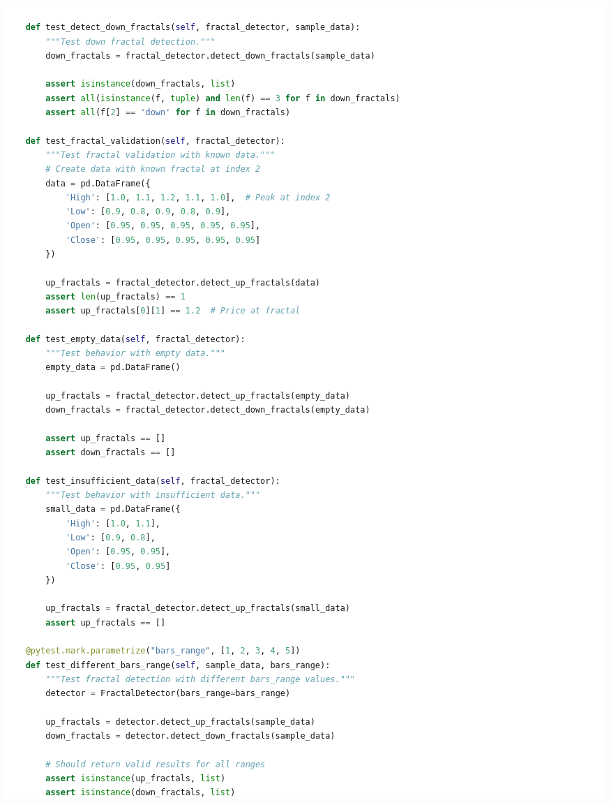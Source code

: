 ```python
    
    def test_detect_down_fractals(self, fractal_detector, sample_data):
        """Test down fractal detection."""
        down_fractals = fractal_detector.detect_down_fractals(sample_data)
        
        assert isinstance(down_fractals, list)
        assert all(isinstance(f, tuple) and len(f) == 3 for f in down_fractals)
        assert all(f[2] == 'down' for f in down_fractals)
    
    def test_fractal_validation(self, fractal_detector):
        """Test fractal validation with known data."""
        # Create data with known fractal at index 2
        data = pd.DataFrame({
            'High': [1.0, 1.1, 1.2, 1.1, 1.0],  # Peak at index 2
            'Low': [0.9, 0.8, 0.9, 0.8, 0.9],
            'Open': [0.95, 0.95, 0.95, 0.95, 0.95],
            'Close': [0.95, 0.95, 0.95, 0.95, 0.95]
        })
        
        up_fractals = fractal_detector.detect_up_fractals(data)
        assert len(up_fractals) == 1
        assert up_fractals[0][1] == 1.2  # Price at fractal
    
    def test_empty_data(self, fractal_detector):
        """Test behavior with empty data."""
        empty_data = pd.DataFrame()
        
        up_fractals = fractal_detector.detect_up_fractals(empty_data)
        down_fractals = fractal_detector.detect_down_fractals(empty_data)
        
        assert up_fractals == []
        assert down_fractals == []
    
    def test_insufficient_data(self, fractal_detector):
        """Test behavior with insufficient data."""
        small_data = pd.DataFrame({
            'High': [1.0, 1.1],
            'Low': [0.9, 0.8],
            'Open': [0.95, 0.95],
            'Close': [0.95, 0.95]
        })
        
        up_fractals = fractal_detector.detect_up_fractals(small_data)
        assert up_fractals == []
    
    @pytest.mark.parametrize("bars_range", [1, 2, 3, 4, 5])
    def test_different_bars_range(self, sample_data, bars_range):
        """Test fractal detection with different bars_range values."""
        detector = FractalDetector(bars_range=bars_range)
        
        up_fractals = detector.detect_up_fractals(sample_data)
        down_fractals = detector.detect_down_fractals(sample_data)
        
        # Should return valid results for all ranges
        assert isinstance(up_fractals, list)
        assert isinstance(down_fractals, list)
```
